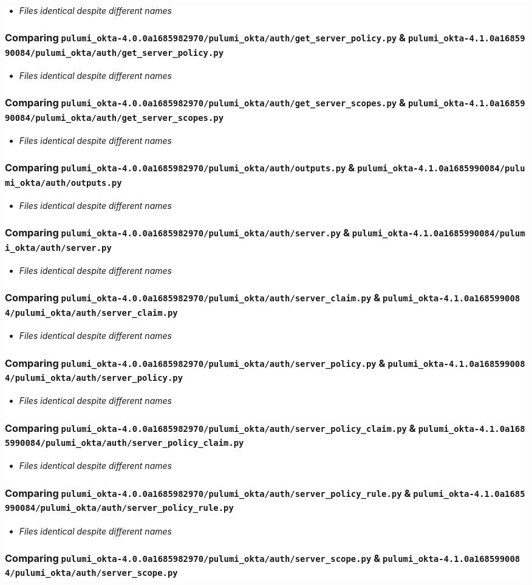  * *Files identical despite different names*

### Comparing `pulumi_okta-4.0.0a1685982970/pulumi_okta/auth/get_server_policy.py` & `pulumi_okta-4.1.0a1685990084/pulumi_okta/auth/get_server_policy.py`

 * *Files identical despite different names*

### Comparing `pulumi_okta-4.0.0a1685982970/pulumi_okta/auth/get_server_scopes.py` & `pulumi_okta-4.1.0a1685990084/pulumi_okta/auth/get_server_scopes.py`

 * *Files identical despite different names*

### Comparing `pulumi_okta-4.0.0a1685982970/pulumi_okta/auth/outputs.py` & `pulumi_okta-4.1.0a1685990084/pulumi_okta/auth/outputs.py`

 * *Files identical despite different names*

### Comparing `pulumi_okta-4.0.0a1685982970/pulumi_okta/auth/server.py` & `pulumi_okta-4.1.0a1685990084/pulumi_okta/auth/server.py`

 * *Files identical despite different names*

### Comparing `pulumi_okta-4.0.0a1685982970/pulumi_okta/auth/server_claim.py` & `pulumi_okta-4.1.0a1685990084/pulumi_okta/auth/server_claim.py`

 * *Files identical despite different names*

### Comparing `pulumi_okta-4.0.0a1685982970/pulumi_okta/auth/server_policy.py` & `pulumi_okta-4.1.0a1685990084/pulumi_okta/auth/server_policy.py`

 * *Files identical despite different names*

### Comparing `pulumi_okta-4.0.0a1685982970/pulumi_okta/auth/server_policy_claim.py` & `pulumi_okta-4.1.0a1685990084/pulumi_okta/auth/server_policy_claim.py`

 * *Files identical despite different names*

### Comparing `pulumi_okta-4.0.0a1685982970/pulumi_okta/auth/server_policy_rule.py` & `pulumi_okta-4.1.0a1685990084/pulumi_okta/auth/server_policy_rule.py`

 * *Files identical despite different names*

### Comparing `pulumi_okta-4.0.0a1685982970/pulumi_okta/auth/server_scope.py` & `pulumi_okta-4.1.0a1685990084/pulumi_okta/auth/server_scope.py`

